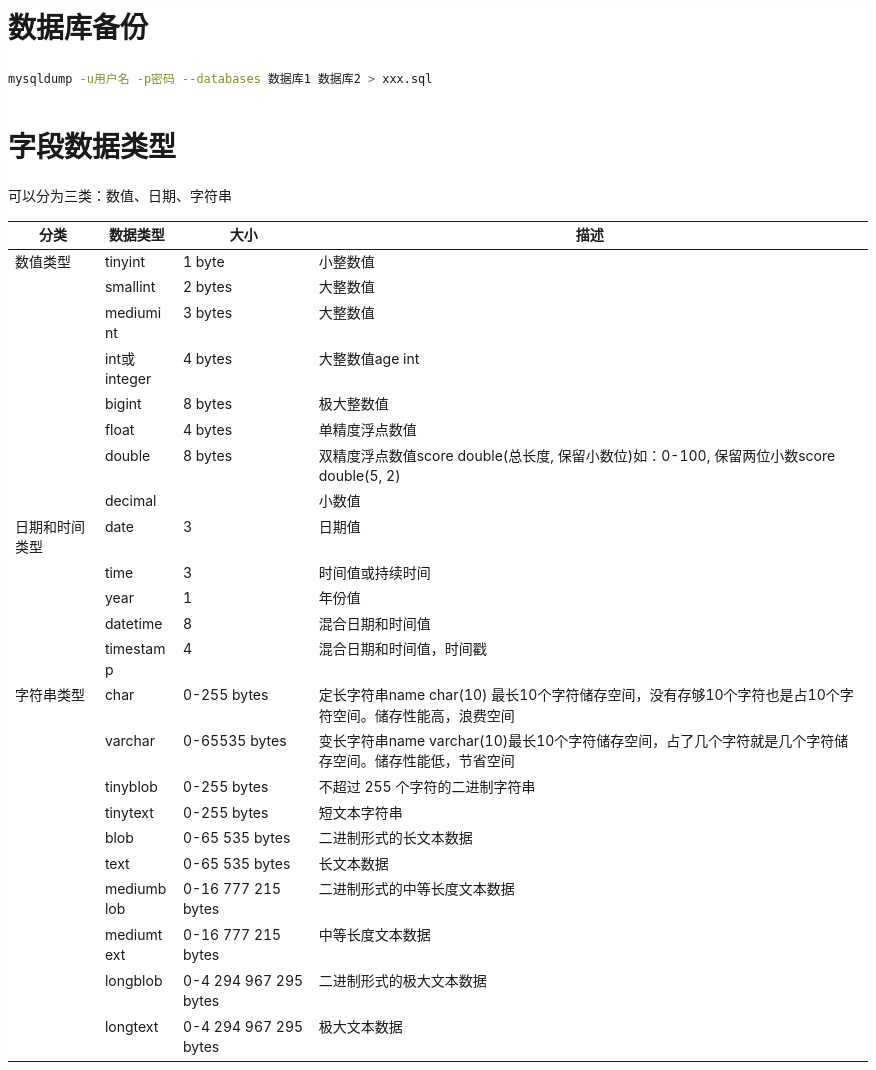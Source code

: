 # 数据库备份

```bash
mysqldump -u用户名 -p密码 --databases 数据库1 数据库2 > xxx.sql
```

# 字段数据类型

 可以分为三类：数值、日期、字符串

| 分类 | 数据类型 | 大小 | 描述 |
| --- | --- | --- | --- |
| 数值类型 | tinyint | 1 byte | 小整数值 |
|  | smallint | 2 bytes | 大整数值 |
|  | mediumint | 3 bytes | 大整数值 |
|  | int或integer | 4 bytes | 大整数值age int |
|  | bigint | 8 bytes | 极大整数值 |
|  | float | 4 bytes | 单精度浮点数值 |
|  | double | 8 bytes | 双精度浮点数值score double(总长度, 保留小数位)如：0-100, 保留两位小数score double(5, 2) |
|  | decimal |  | 小数值 |
| 日期和时间类型 | date | 3 | 日期值 |
|  | time | 3 | 时间值或持续时间 |
|  | year | 1 | 年份值 |
|  | datetime | 8 | 混合日期和时间值 |
|  | timestamp | 4 | 混合日期和时间值，时间戳 |
| 字符串类型 | char | 0-255 bytes | 定长字符串name char(10) 最长10个字符储存空间，没有存够10个字符也是占10个字符空间。储存性能高，浪费空间 |
|  | varchar | 0-65535 bytes | 变长字符串name varchar(10)最长10个字符储存空间，占了几个字符就是几个字符储存空间。储存性能低，节省空间 |
|  | tinyblob | 0-255 bytes | 不超过 255 个字符的二进制字符串 |
|  | tinytext | 0-255 bytes | 短文本字符串 |
|  | blob | 0-65 535 bytes | 二进制形式的长文本数据 |
|  | text | 0-65 535 bytes | 长文本数据 |
|  | mediumblob | 0-16 777 215 bytes | 二进制形式的中等长度文本数据 |
|  | mediumtext | 0-16 777 215 bytes | 中等长度文本数据 |
|  | longblob | 0-4 294 967 295 bytes | 二进制形式的极大文本数据 |
|  | longtext | 0-4 294 967 295 bytes | 极大文本数据 |
